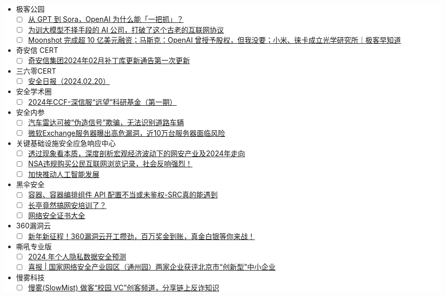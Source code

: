 - 极客公园
  - [ ] [从 GPT 到 Sora，OpenAI 为什么能「一把抓」？](https://mp.weixin.qq.com/s?__biz=MTMwNDMwODQ0MQ==&mid=2653033953&idx=1&sn=61fd8a7beb1b04fea7b3f37eceeb935b&chksm=7e5768574920e141502fb507c1e9d87b1f8962ed11c4d49b928851c6edbbcceee16e36f8b3f3&scene=58&subscene=0#rd)
  - [ ] [为训大模型不择手段的 AI 公司，打破了这个古老的互联网协议](https://mp.weixin.qq.com/s?__biz=MTMwNDMwODQ0MQ==&mid=2653033910&idx=1&sn=cfc88241b8bb818069572f24d898f950&chksm=7e5768004920e116d8e7a3e620746be11b07bed93255a873479f6ea15de3a6daab17d399ff58&scene=58&subscene=0#rd)
  - [ ] [Moonshot 完成超 10 亿美元融资；马斯克：OpenAI 曾授予股权，但我没要；小米、徕卡成立光学研究所｜极客早知道](https://mp.weixin.qq.com/s?__biz=MTMwNDMwODQ0MQ==&mid=2653033891&idx=1&sn=a36c56b879ab94cd2ecef0c89347c9a3&chksm=7e5768154920e103ca85f19e14fbdb11dd2f3c016f955e673889cce3480267dc78adb2a14274&scene=58&subscene=0#rd)
- 奇安信 CERT
  - [ ] [奇安信集团2024年02月补丁库更新通告第一次更新](https://mp.weixin.qq.com/s?__biz=MzU5NDgxODU1MQ==&mid=2247500539&idx=1&sn=5f4aa582e3a8e43ecec87d070986d45c&chksm=fe79e663c90e6f7546026313c370fe81cb8399feaf6fc1f34d4ffedb28bd1a5e9205884442aa&scene=58&subscene=0#rd)
- 三六零CERT
  - [ ] [安全日报（2024.02.20）](https://mp.weixin.qq.com/s?__biz=MzU5MjEzOTM3NA==&mid=2247502618&idx=1&sn=3532c4395b047b760dd4b55fe539829c&chksm=fe26ce1bc951470d932370e08e281c4cbeefb10e55e41ddc4f3a95bf21e274d67aef6e751bf8&scene=58&subscene=0#rd)
- 安全学术圈
  - [ ] [2024年CCF-深信服“远望”科研基金（第一期）](https://mp.weixin.qq.com/s?__biz=MzU5MTM5MTQ2MA==&mid=2247490345&idx=1&sn=8e0b4a151407c34d4e970d913f20d139&chksm=fe2ee4a2c9596db4eaa8f1cc814016ff884c1a9f01e10dd73cabd8956e7e2d31c394386337de&scene=58&subscene=0#rd)
- 安全内参
  - [ ] [汽车雷达可被“伪造信号”欺骗，无法识别道路车辆](https://mp.weixin.qq.com/s?__biz=MzI4NDY2MDMwMw==&mid=2247511007&idx=1&sn=6eb549510198840c41d72a6825650c8d&chksm=ebfaecffdc8d65e968961a77ff083c0f18f838716057d73204f94fdae7d0f91be38dd593f642&scene=58&subscene=0#rd)
  - [ ] [微软Exchange服务器曝出高危漏洞，近10万台服务器面临风险](https://mp.weixin.qq.com/s?__biz=MzI4NDY2MDMwMw==&mid=2247511007&idx=2&sn=e307870483024ee8205b3b9290e0e198&chksm=ebfaecffdc8d65e9c5d0d76def33413444b55fd7cb6c9eba987d336088fe395c81f446ae95e5&scene=58&subscene=0#rd)
- 关键基础设施安全应急响应中心
  - [ ] [透过现象看本质，深度剖析宏观经济波动下的网安产业及2024年走向](https://mp.weixin.qq.com/s?__biz=MzkyMzAwMDEyNg==&mid=2247542282&idx=1&sn=5ff281181bebcee5f47791d6eaff5d8f&chksm=c1e9aa5bf69e234de96dc0427f57b790acf5f921d16d48be507f8fd5330df20dee2e4d340d00&scene=58&subscene=0#rd)
  - [ ] [NSA违规购买公民互联网浏览记录，社会反响强烈！](https://mp.weixin.qq.com/s?__biz=MzkyMzAwMDEyNg==&mid=2247542282&idx=2&sn=6fa010fc5449cdf083f732fd0ea77a31&chksm=c1e9aa5bf69e234d70ca67854433524d5ef4b6e58a325d0712c7eb7354565d3b6a11a78ec13c&scene=58&subscene=0#rd)
  - [ ] [加快推动人工智能发展](https://mp.weixin.qq.com/s?__biz=MzkyMzAwMDEyNg==&mid=2247542282&idx=3&sn=cac362244e58d39f2cfaace2702dfedc&chksm=c1e9aa5bf69e234dc5b7273b471c4eea97de638d19ef3ce3b17d6c02cfcc7982e46323852700&scene=58&subscene=0#rd)
- 黑伞安全
  - [ ] [容器、容器编排组件 API 配置不当或未鉴权-SRC真的能遇到](https://mp.weixin.qq.com/s?__biz=MzU0MzkzOTYzOQ==&mid=2247488780&idx=1&sn=8042b185e65260dd5dd16339d72c7828&chksm=fb029854cc751142931624d199539c0c004f27ac83dad544a329b702047b87138a3a222dd71e&scene=58&subscene=0#rd)
  - [ ] [长亭竟然搞网安培训了？](https://mp.weixin.qq.com/s?__biz=MzU0MzkzOTYzOQ==&mid=2247488780&idx=2&sn=ec35dcfe87d0c05e9519eddc20fdf5e2&chksm=fb029854cc75114211b5f7465ec6fa98f4b7b4732575df28fc36c54811e2dd328e27b0c286dd&scene=58&subscene=0#rd)
  - [ ] [网络安全证书大全](https://mp.weixin.qq.com/s?__biz=MzU0MzkzOTYzOQ==&mid=2247488780&idx=3&sn=be214bb96cfdd81dda4890e5a9265452&chksm=fb029854cc751142d8c8cb94f7d005dfd054b10ab6a764e01004b530cf92bccec3a739b61eec&scene=58&subscene=0#rd)
- 360漏洞云
  - [ ] [新年新征程！360漏洞云开工攒劲，百万奖金到账，真金白银等你来战！](https://mp.weixin.qq.com/s?__biz=Mzg5MTc5Mzk2OA==&mid=2247499219&idx=1&sn=11f120ec24ec9c72a9827ab5e53b2385&chksm=cfc55a8cf8b2d39aa6fb00328440ce6948f47053c3d175ae4fef5f773cab8e3d26271cb5d13e&scene=58&subscene=0#rd)
- 嘶吼专业版
  - [ ] [2024 年个人隐私数据安全预测](https://mp.weixin.qq.com/s?__biz=MzI0MDY1MDU4MQ==&mid=2247573631&idx=1&sn=924e1d299120f268658cab221394b2a8&chksm=e9147045de63f953ec32e1e6622baafd1bd6377937628a4f5c328e4eece89be09f62e0ab6950&scene=58&subscene=0#rd)
  - [ ] [喜报 | 国家网络安全产业园区（通州园）两家企业获评北京市“创新型”中小企业](https://mp.weixin.qq.com/s?__biz=MzI0MDY1MDU4MQ==&mid=2247573631&idx=2&sn=297885641b59bc6e19eb233167c38064&chksm=e9147045de63f9538a3d5a7c0aceb23b344fa5e9fcc967aea36992c73988db96a05278a6b4f4&scene=58&subscene=0#rd)
- 慢雾科技
  - [ ] [慢雾(SlowMist) 做客“校园 VC”创客频道，分享链上反诈知识](https://mp.weixin.qq.com/s?__biz=MzU4ODQ3NTM2OA==&mid=2247499398&idx=1&sn=be0111698fecd91dd321244fb66845f7&chksm=fdde8001caa90917b9db7811e4912f96a88e60c2112b4459d95fdaead726e8c2fe16aa7bcabf&scene=58&subscene=0#rd)